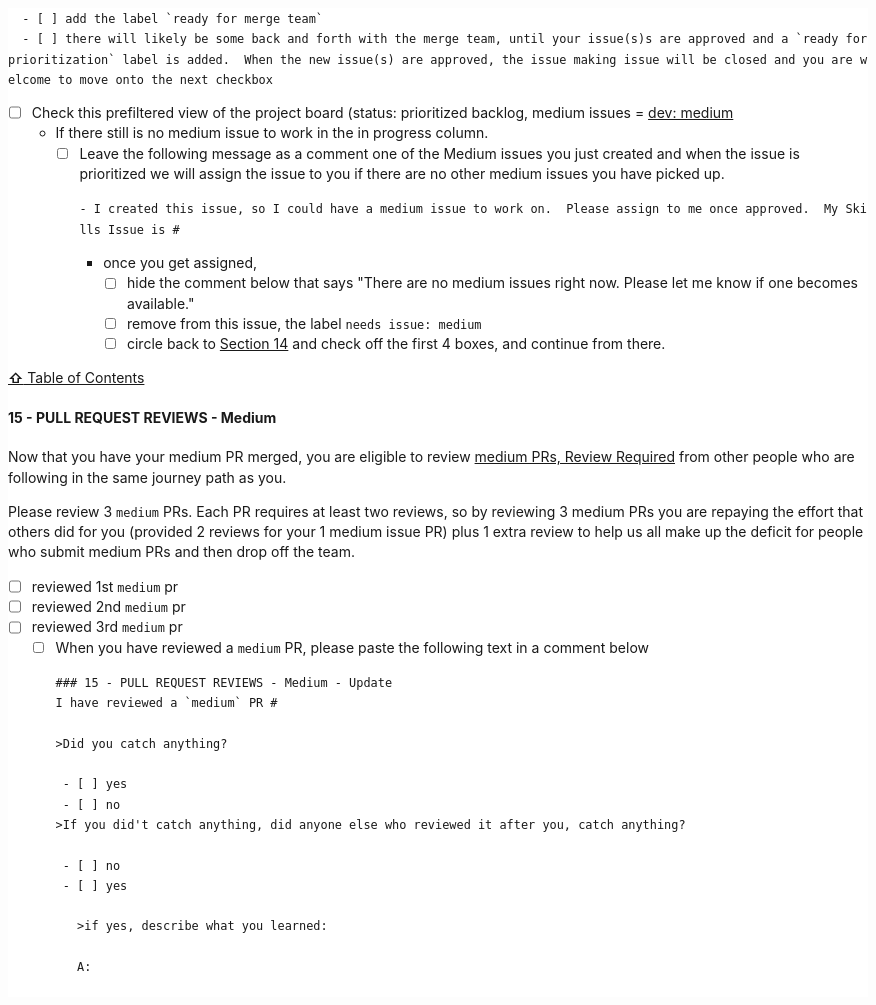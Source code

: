       - [ ] add the label `ready for merge team`
      - [ ] there will likely be some back and forth with the merge team, until your issue(s)s are approved and a `ready for prioritization` label is added.  When the new issue(s) are approved, the issue making issue will be closed and you are welcome to move onto the next checkbox
- [ ] Check this prefiltered view of the project board (status: prioritized backlog, medium issues = [dev: medium](https://github.com/orgs/hackforla/projects/86/views/4)
   - If there still is no medium issue to work in the in progress column.
     - [ ] Leave the following message as a comment one of the Medium issues you just created and when the issue is prioritized we will assign the issue to you if there are no other medium issues you have picked up.
        ```
        - I created this issue, so I could have a medium issue to work on.  Please assign to me once approved.  My Skills Issue is #
        ``` 
        - once you get assigned, 
           - [ ] hide the comment below that says "There are no medium issues right now.  Please let me know if one becomes available." 
           - [ ] remove from this issue, the label `needs issue: medium`
           - [ ] circle back to [Section 14](#section-14) and check off the first 4 boxes, and continue from there.

[**⇧** Table of Contents](#table-of=contents)

<a name="section-15"></a>
#### 15 - PULL REQUEST REVIEWS - Medium
Now that you have your medium PR merged, you are eligible to review [medium PRs, Review Required](https://github.com/hackforla/website/pulls?q=is%3Aopen+is%3Apr+label%3A%22Complexity%3A+Medium%22+review%3Arequired) from other people who are following in the same journey path as you.

Please review 3 `medium` PRs.  Each PR requires at least two reviews, so by reviewing 3 medium PRs you are repaying the effort that others did for you (provided 2 reviews for your 1 medium issue PR) plus 1 extra review to help us all make up the deficit for people who submit medium PRs and then drop off the team.
- [ ] reviewed 1st `medium` pr
- [ ] reviewed 2nd `medium` pr
- [ ] reviewed 3rd `medium` pr
   - [ ] When you have reviewed a `medium` PR, please paste the following text in a comment below
      ```
      ### 15 - PULL REQUEST REVIEWS - Medium - Update
      I have reviewed a `medium` PR #
  
      >Did you catch anything?

       - [ ] yes
       - [ ] no
      >If you did't catch anything, did anyone else who reviewed it after you, catch anything?

       - [ ] no
       - [ ] yes
  
         >if yes, describe what you learned:
         
         A:
         